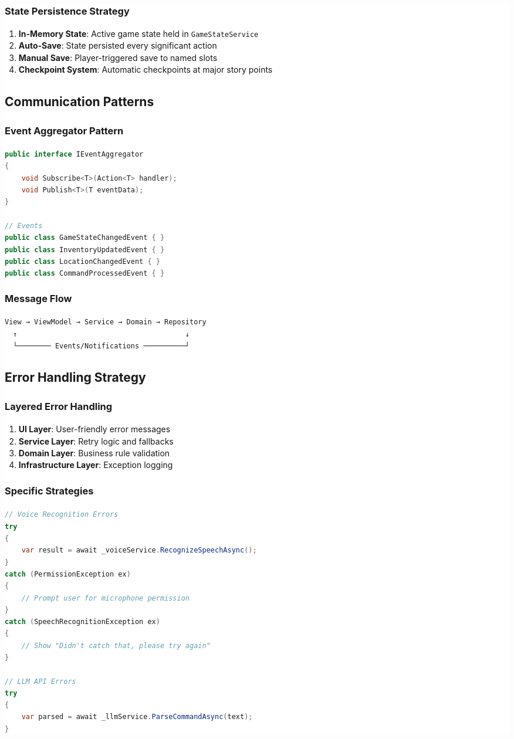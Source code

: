 ### State Persistence Strategy

1. **In-Memory State**: Active game state held in `GameStateService`
2. **Auto-Save**: State persisted every significant action
3. **Manual Save**: Player-triggered save to named slots
4. **Checkpoint System**: Automatic checkpoints at major story points

## Communication Patterns

### Event Aggregator Pattern

```csharp
public interface IEventAggregator
{
    void Subscribe<T>(Action<T> handler);
    void Publish<T>(T eventData);
}

// Events
public class GameStateChangedEvent { }
public class InventoryUpdatedEvent { }
public class LocationChangedEvent { }
public class CommandProcessedEvent { }
```

### Message Flow

```text
View → ViewModel → Service → Domain → Repository
  ↑                                        ↓
  └──────── Events/Notifications ──────────┘
```

## Error Handling Strategy

### Layered Error Handling

1. **UI Layer**: User-friendly error messages
2. **Service Layer**: Retry logic and fallbacks
3. **Domain Layer**: Business rule validation
4. **Infrastructure Layer**: Exception logging

### Specific Strategies

```csharp
// Voice Recognition Errors
try
{
    var result = await _voiceService.RecognizeSpeechAsync();
}
catch (PermissionException ex)
{
    // Prompt user for microphone permission
}
catch (SpeechRecognitionException ex)
{
    // Show "Didn't catch that, please try again"
}

// LLM API Errors
try
{
    var parsed = await _llmService.ParseCommandAsync(text);
}
```